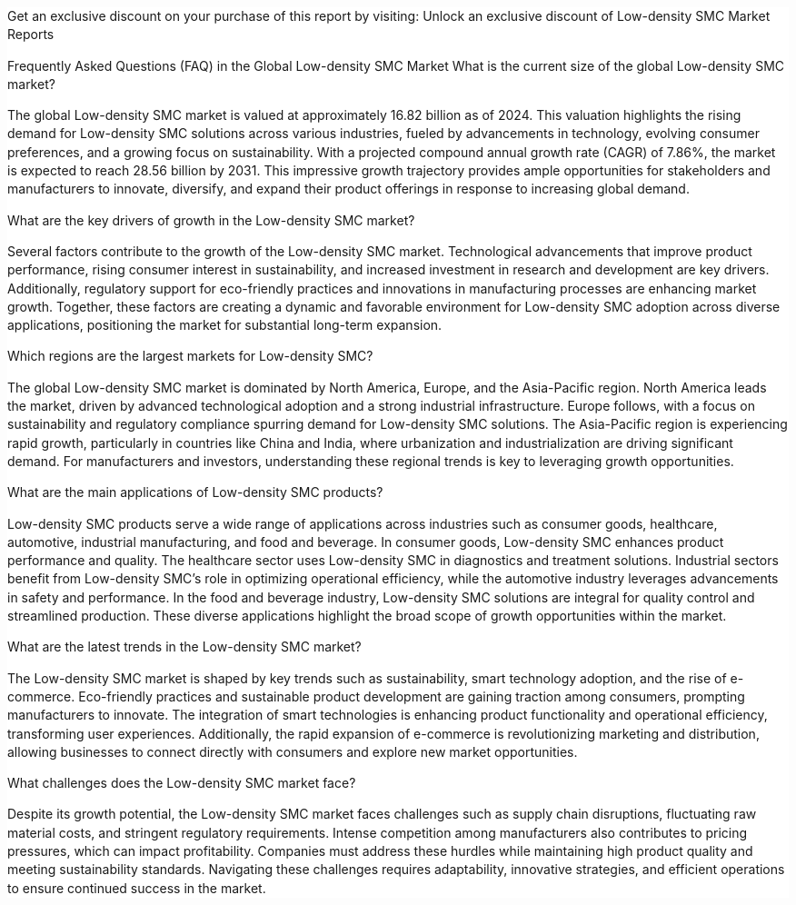 Get an exclusive discount on your purchase of this report by visiting: Unlock an exclusive discount of Low-density SMC Market Reports 

Frequently Asked Questions (FAQ) in the Global Low-density SMC Market
What is the current size of the global Low-density SMC market?

The global Low-density SMC market is valued at approximately 16.82 billion as of 2024. This valuation highlights the rising demand for Low-density SMC solutions across various industries, fueled by advancements in technology, evolving consumer preferences, and a growing focus on sustainability. With a projected compound annual growth rate (CAGR) of 7.86%, the market is expected to reach 28.56 billion by 2031. This impressive growth trajectory provides ample opportunities for stakeholders and manufacturers to innovate, diversify, and expand their product offerings in response to increasing global demand.

What are the key drivers of growth in the Low-density SMC market?

Several factors contribute to the growth of the Low-density SMC market. Technological advancements that improve product performance, rising consumer interest in sustainability, and increased investment in research and development are key drivers. Additionally, regulatory support for eco-friendly practices and innovations in manufacturing processes are enhancing market growth. Together, these factors are creating a dynamic and favorable environment for Low-density SMC adoption across diverse applications, positioning the market for substantial long-term expansion.

Which regions are the largest markets for Low-density SMC?

The global Low-density SMC market is dominated by North America, Europe, and the Asia-Pacific region. North America leads the market, driven by advanced technological adoption and a strong industrial infrastructure. Europe follows, with a focus on sustainability and regulatory compliance spurring demand for Low-density SMC solutions. The Asia-Pacific region is experiencing rapid growth, particularly in countries like China and India, where urbanization and industrialization are driving significant demand. For manufacturers and investors, understanding these regional trends is key to leveraging growth opportunities.

What are the main applications of Low-density SMC products?

Low-density SMC products serve a wide range of applications across industries such as consumer goods, healthcare, automotive, industrial manufacturing, and food and beverage. In consumer goods, Low-density SMC enhances product performance and quality. The healthcare sector uses Low-density SMC in diagnostics and treatment solutions. Industrial sectors benefit from Low-density SMC’s role in optimizing operational efficiency, while the automotive industry leverages advancements in safety and performance. In the food and beverage industry, Low-density SMC solutions are integral for quality control and streamlined production. These diverse applications highlight the broad scope of growth opportunities within the market.

What are the latest trends in the Low-density SMC market?

The Low-density SMC market is shaped by key trends such as sustainability, smart technology adoption, and the rise of e-commerce. Eco-friendly practices and sustainable product development are gaining traction among consumers, prompting manufacturers to innovate. The integration of smart technologies is enhancing product functionality and operational efficiency, transforming user experiences. Additionally, the rapid expansion of e-commerce is revolutionizing marketing and distribution, allowing businesses to connect directly with consumers and explore new market opportunities.

What challenges does the Low-density SMC market face?

Despite its growth potential, the Low-density SMC market faces challenges such as supply chain disruptions, fluctuating raw material costs, and stringent regulatory requirements. Intense competition among manufacturers also contributes to pricing pressures, which can impact profitability. Companies must address these hurdles while maintaining high product quality and meeting sustainability standards. Navigating these challenges requires adaptability, innovative strategies, and efficient operations to ensure continued success in the market.
